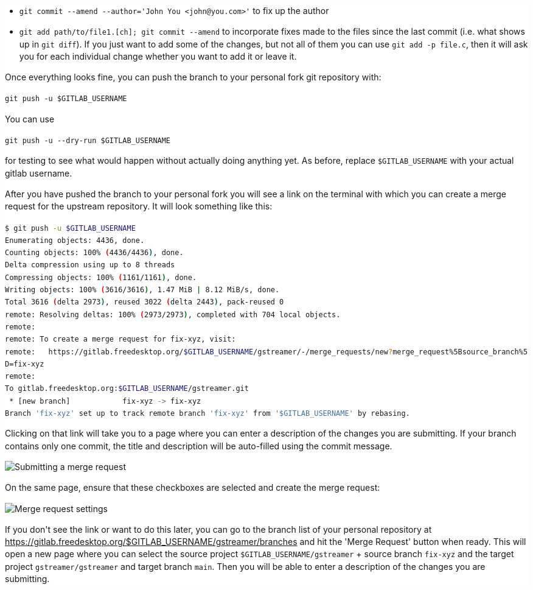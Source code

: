  - `git commit --amend --author='John You <john@you.com>'` to fix up the author

 - `git add path/to/file1.[ch]; git commit --amend` to incorporate fixes
    made to the files since the last commit (i.e. what shows up in `git diff`).
    If you just want to add some of the changes, but not all of them you can
    use `git add -p file.c`, then it will ask you for each individual change
    whether you want to add it or leave it.

Once everything looks fine, you can push the branch to your personal fork git
repository with:

    git push -u $GITLAB_USERNAME

You can use

    git push -u --dry-run $GITLAB_USERNAME

for testing to see what would happen without actually doing anything yet.
As before, replace `$GITLAB_USERNAME` with your actual gitlab username.

After you have pushed the branch to your personal fork you will see a link
on the terminal with which you can create a merge request for the upstream
repository. It will look something like this:

```sh
$ git push -u $GITLAB_USERNAME
Enumerating objects: 4436, done.
Counting objects: 100% (4436/4436), done.
Delta compression using up to 8 threads
Compressing objects: 100% (1161/1161), done.
Writing objects: 100% (3616/3616), 1.47 MiB | 8.12 MiB/s, done.
Total 3616 (delta 2973), reused 3022 (delta 2443), pack-reused 0
remote: Resolving deltas: 100% (2973/2973), completed with 704 local objects.
remote:
remote: To create a merge request for fix-xyz, visit:
remote:   https://gitlab.freedesktop.org/$GITLAB_USERNAME/gstreamer/-/merge_requests/new?merge_request%5Bsource_branch%5D=fix-xyz
remote:
To gitlab.freedesktop.org:$GITLAB_USERNAME/gstreamer.git
 * [new branch]            fix-xyz -> fix-xyz
Branch 'fix-xyz' set up to track remote branch 'fix-xyz' from '$GITLAB_USERNAME' by rebasing.
```

Clicking on that link will take you to a page where you can enter a description
of the changes you are submitting. If your branch contains only one commit, the
title and description will be auto-filled using the commit message.

![Submitting a merge request](images/contribute/submit-mr.png)

On the same page, ensure that these checkboxes are selected and create the
merge request:

![Merge request settings](images/contribute/mr-settings.png)

If you don't see the link or want to do this later, you can go to the branch
list of your personal repository at <https://gitlab.freedesktop.org/$GITLAB_USERNAME/gstreamer/branches>
and hit the 'Merge Request' button when ready. This will open a new page where
you can select the source project `$GITLAB_USERNAME/gstreamer` + source branch
`fix-xyz` and the target project `gstreamer/gstreamer` and target branch
`main`. Then you will be able to enter a description of the changes you are
submitting.


[user-verification]: https://gitlab.freedesktop.org/freedesktop/freedesktop/issues/new?issuable_template=User%20verification
[stack-trace]: https://wiki.gnome.org/Community/GettingInTouch/Bugzilla/GettingTraces/Details
[gitlab-merge-request-workflow]: https://docs.gitlab.com/ce/user/project/merge_requests/index.html#overview
[special-md-references]: https://docs.gitlab.com/ee/user/markdown.html#special-gitlab-references
[bugs]: https://gstreamer.freedesktop.org/bugs/
[gitlab]: https://gitlab.freedesktop.org/gstreamer
[matrix]: https://matrix.to/#/#gstreamer:gstreamer.org
[gst-indent]: https://gitlab.freedesktop.org/gstreamer/gst-indent/
[bitreader]: https://gstreamer.freedesktop.org/documentation/base/gstbitreader.html?gi-language=c#GstBitReader
[bytereader]: https://gstreamer.freedesktop.org/documentation/base/gstbytereader.html?gi-language=c#GstByteReader
[marge-list]: https://gitlab.freedesktop.org/groups/gstreamer/-/merge_requests?scope=all&state=opened&assignee_username=gstreamer-merge-bot
[needs-backport]: https://gitlab.freedesktop.org/groups/gstreamer/-/merge_requests?state=merged&label_name[]=Needs%20backport
[maybe-backport]: https://gitlab.freedesktop.org/groups/gstreamer/-/merge_requests?state=merged&label_name[]=Maybe%20backport